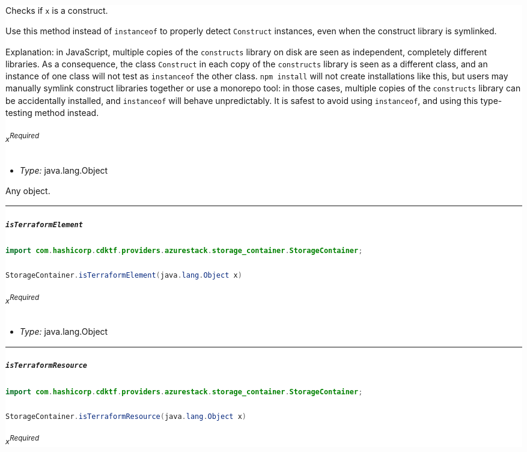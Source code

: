 Checks if `x` is a construct.

Use this method instead of `instanceof` to properly detect `Construct`
instances, even when the construct library is symlinked.

Explanation: in JavaScript, multiple copies of the `constructs` library on
disk are seen as independent, completely different libraries. As a
consequence, the class `Construct` in each copy of the `constructs` library
is seen as a different class, and an instance of one class will not test as
`instanceof` the other class. `npm install` will not create installations
like this, but users may manually symlink construct libraries together or
use a monorepo tool: in those cases, multiple copies of the `constructs`
library can be accidentally installed, and `instanceof` will behave
unpredictably. It is safest to avoid using `instanceof`, and using
this type-testing method instead.

###### `x`<sup>Required</sup> <a name="x" id="@cdktf/provider-azurestack.storageContainer.StorageContainer.isConstruct.parameter.x"></a>

- *Type:* java.lang.Object

Any object.

---

##### `isTerraformElement` <a name="isTerraformElement" id="@cdktf/provider-azurestack.storageContainer.StorageContainer.isTerraformElement"></a>

```java
import com.hashicorp.cdktf.providers.azurestack.storage_container.StorageContainer;

StorageContainer.isTerraformElement(java.lang.Object x)
```

###### `x`<sup>Required</sup> <a name="x" id="@cdktf/provider-azurestack.storageContainer.StorageContainer.isTerraformElement.parameter.x"></a>

- *Type:* java.lang.Object

---

##### `isTerraformResource` <a name="isTerraformResource" id="@cdktf/provider-azurestack.storageContainer.StorageContainer.isTerraformResource"></a>

```java
import com.hashicorp.cdktf.providers.azurestack.storage_container.StorageContainer;

StorageContainer.isTerraformResource(java.lang.Object x)
```

###### `x`<sup>Required</sup> <a name="x" id="@cdktf/provider-azurestack.storageContainer.StorageContainer.isTerraformResource.parameter.x"></a>

